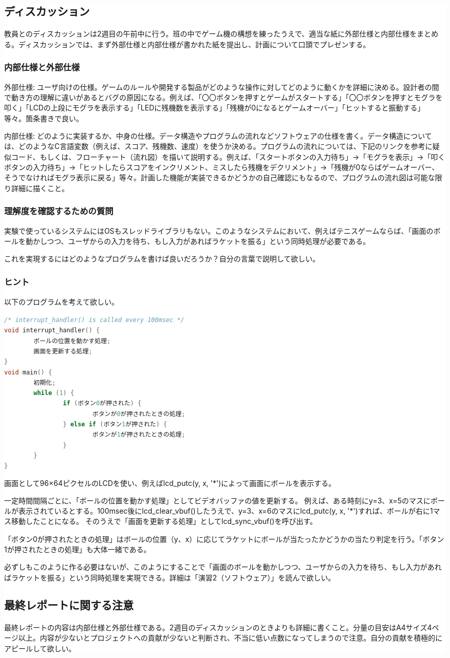 ## ディスカッション
教員とのディスカッションは2週目の午前中に行う。班の中でゲーム機の構想を練ったうえで、適当な紙に外部仕様と内部仕様をまとめる。ディスカッションでは、まず外部仕様と内部仕様が書かれた紙を提出し、計画について口頭でプレゼンする。

### 内部仕様と外部仕様
外部仕様: ユーザ向けの仕様。ゲームのルールや開発する製品がどのような操作に対してどのように動くかを詳細に決める。設計者の間で動き方の理解に違いがあるとバグの原因になる。例えば、「〇〇ボタンを押すとゲームがスタートする」「〇〇ボタンを押すとモグラを叩く」「LCDの上段にモグラを表示する」「LEDに残機数を表示する」「残機が0になるとゲームオーバー」「ヒットすると振動する」等々。箇条書きで良い。

内部仕様: どのように実装するか、中身の仕様。データ構造やプログラムの流れなどソフトウェアの仕様を書く。データ構造については、どのようなC言語変数（例えば、スコア、残機数、速度）を使うか決める。プログラムの流れについては、下記のリンクを参考に疑似コード、もしくは、フローチャート（流れ図）を描いて説明する。例えば、「スタートボタンの入力待ち」→「モグラを表示」→「叩くボタンの入力待ち」→「ヒットしたらスコアをインクリメント、ミスしたら残機をデクリメント」→「残機が0ならばゲームオーバー、そうでなければモグラ表示に戻る」等々。計画した機能が実装できるかどうかの自己確認にもなるので、プログラムの流れ図は可能な限り詳細に描くこと。 

### 理解度を確認するための質問
実験で使っているシステムにはOSもスレッドライブラリもない。このようなシステムにおいて、例えばテニスゲームならば、「画面のボールを動かしつつ、ユーザからの入力を待ち、もし入力があればラケットを振る」という同時処理が必要である。

これを実現するにはどのようなプログラムを書けば良いだろうか？自分の言葉で説明して欲しい。

### ヒント
以下のプログラムを考えて欲しい。

~~~c
/* interrupt_handler() is called every 100msec */
void interrupt_handler() {
        ボールの位置を動かす処理;
        画面を更新する処理;
}
void main() {
        初期化;
        while (1) {
                if (ボタン0が押された) {
                        ボタンが0が押されたときの処理;
                } else if (ボタン1が押された) {
                        ボタンが1が押されたときの処理;
                }
        }
}
~~~

画面として96×64ピクセルのLCDを使い、例えばlcd_putc(y, x, '*')によって画面にボールを表示する。

一定時間間隔ごとに、「ボールの位置を動かす処理」としてビデオバッファの値を更新する。
例えば、ある時刻にy=3、x=5のマスにボールが表示されているとする。100msec後にlcd_clear_vbuf()したうえで、y=3、x=6のマスにlcd_putc(y, x, '*')すれば、ボールが右に1マス移動したことになる。
そのうえで「画面を更新する処理」としてlcd_sync_vbuf()を呼び出す。

「ボタン0が押されたときの処理」はボールの位置（y、x）に応じてラケットにボールが当たったかどうかの当たり判定を行う。「ボタン1が押されたときの処理」も大体一緒である。 

必ずしもこのように作る必要はないが、このようにすることで「画面のボールを動かしつつ、ユーザからの入力を待ち、もし入力があればラケットを振る」という同時処理を実現できる。詳細は「演習2（ソフトウェア）」を読んで欲しい。

## 最終レポートに関する注意
最終レポートの内容は内部仕様と外部仕様である。2週目のディスカッションのときよりも詳細に書くこと。分量の目安はA4サイズ4ページ以上。内容が少ないとプロジェクトへの貢献が少ないと判断され、不当に低い点数になってしまうので注意。自分の貢献を積極的にアピールして欲しい。
